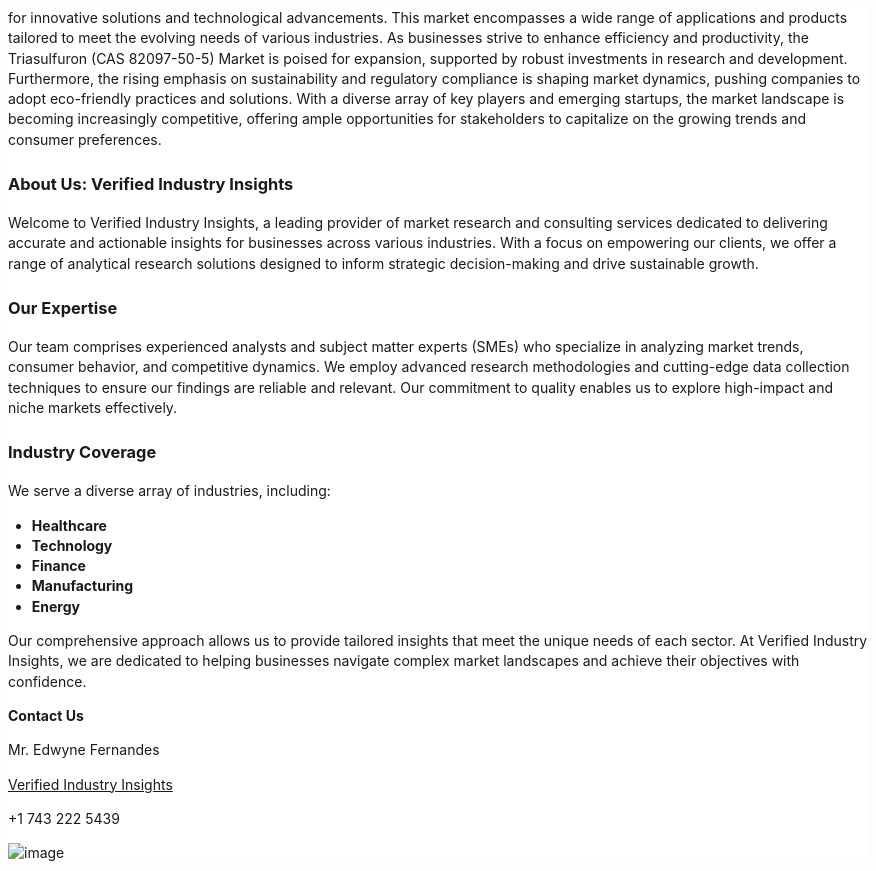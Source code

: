 for innovative solutions and technological advancements. This market encompasses a wide range of applications and products tailored to meet the evolving needs of various industries. As businesses strive to enhance efficiency and productivity, the Triasulfuron (CAS 82097-50-5) Market is poised for expansion, supported by robust investments in research and development. Furthermore, the rising emphasis on sustainability and regulatory compliance is shaping market dynamics, pushing companies to adopt eco-friendly practices and solutions. With a diverse array of key players and emerging startups, the market landscape is becoming increasingly competitive, offering ample opportunities for stakeholders to capitalize on the growing trends and consumer preferences.</p><h3>About Us: Verified Industry Insights</h3><p>Welcome to Verified Industry Insights, a leading provider of market research and consulting services dedicated to delivering accurate and actionable insights for businesses across various industries. With a focus on empowering our clients, we offer a range of analytical research solutions designed to inform strategic decision-making and drive sustainable growth.</p><h3>Our Expertise</h3><p>Our team comprises experienced analysts and subject matter experts (SMEs) who specialize in analyzing market trends, consumer behavior, and competitive dynamics. We employ advanced research methodologies and cutting-edge data collection techniques to ensure our findings are reliable and relevant. Our commitment to quality enables us to explore high-impact and niche markets effectively.</p><h3>Industry Coverage</h3><p>We serve a diverse array of industries, including:</p><ul><li><strong>Healthcare</strong></li><li><strong>Technology</strong></li><li><strong>Finance</strong></li><li><strong>Manufacturing</strong></li><li><strong>Energy</strong></li></ul><p>Our comprehensive approach allows us to provide tailored insights that meet the unique needs of each sector. At Verified Industry Insights, we are dedicated to helping businesses navigate complex market landscapes and achieve their objectives with confidence.</p><p><strong>Contact Us</strong></p><p>Mr. Edwyne Fernandes</p><p><a href="https://www.verifiedindustryinsights.com/">Verified Industry Insights</a></p><p>+1 743 222 5439</p>
![image](https://github.com/user-attachments/assets/7a52a10d-6b01-41c5-8088-76724b44a8b5)
